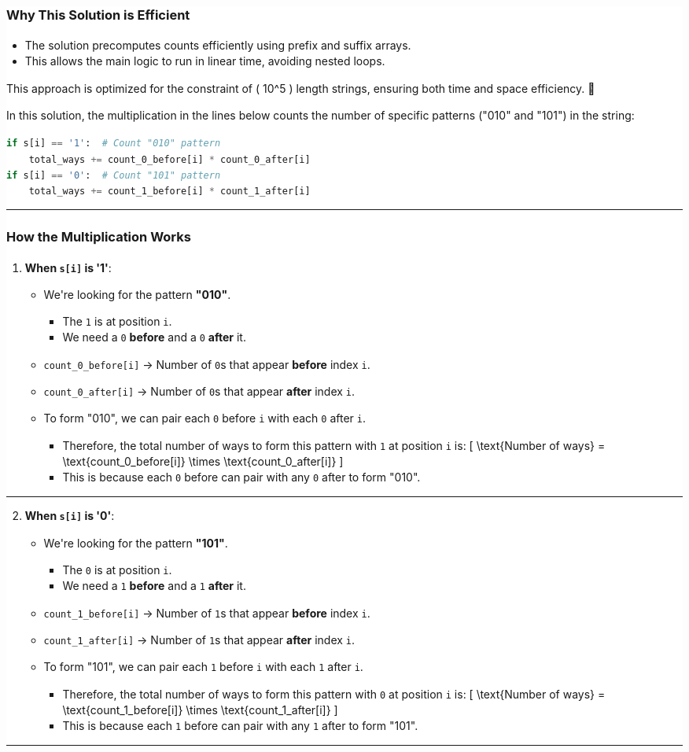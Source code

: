 
### **Why This Solution is Efficient**
- The solution precomputes counts efficiently using prefix and suffix arrays.
- This allows the main logic to run in linear time, avoiding nested loops.

This approach is optimized for the constraint of \( 10^5 \) length strings, ensuring both time and space efficiency. 🚀

In this solution, the multiplication in the lines below counts the number of specific patterns ("010" and "101") in the string:

```python
if s[i] == '1':  # Count "010" pattern
    total_ways += count_0_before[i] * count_0_after[i]
if s[i] == '0':  # Count "101" pattern
    total_ways += count_1_before[i] * count_1_after[i]
```

---

### **How the Multiplication Works**

1. **When `s[i]` is '1'**:
   - We're looking for the pattern **"010"**.
     - The `1` is at position `i`.
     - We need a `0` **before** and a `0` **after** it.

   - `count_0_before[i]` → Number of `0`s that appear **before** index `i`.
   - `count_0_after[i]` → Number of `0`s that appear **after** index `i`.

   - To form "010", we can pair each `0` before `i` with each `0` after `i`.
     - Therefore, the total number of ways to form this pattern with `1` at position `i` is:
       \[
       \text{Number of ways} = \text{count_0_before[i]} \times \text{count_0_after[i]}
       \]
     - This is because each `0` before can pair with any `0` after to form "010".

---

2. **When `s[i]` is '0'**:
   - We're looking for the pattern **"101"**.
     - The `0` is at position `i`.
     - We need a `1` **before** and a `1` **after** it.

   - `count_1_before[i]` → Number of `1`s that appear **before** index `i`.
   - `count_1_after[i]` → Number of `1`s that appear **after** index `i`.

   - To form "101", we can pair each `1` before `i` with each `1` after `i`.
     - Therefore, the total number of ways to form this pattern with `0` at position `i` is:
       \[
       \text{Number of ways} = \text{count_1_before[i]} \times \text{count_1_after[i]}
       \]
     - This is because each `1` before can pair with any `1` after to form "101".

---
